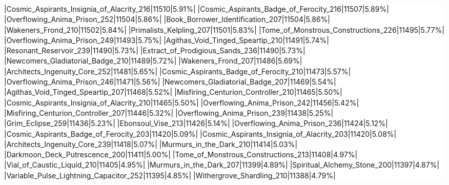 |Cosmic_Aspirants_Insignia_of_Alacrity_216|11510|5.91%|
|Cosmic_Aspirants_Badge_of_Ferocity_216|11507|5.89%|
|Overflowing_Anima_Prison_252|11504|5.86%|
|Book_Borrower_Identification_207|11504|5.86%|
|Wakeners_Frond_210|11502|5.84%|
|Primalists_Kelpling_207|11501|5.83%|
|Tome_of_Monstrous_Constructions_226|11495|5.77%|
|Overflowing_Anima_Prison_249|11493|5.75%|
|Agithas_Void_Tinged_Speartip_210|11491|5.74%|
|Resonant_Reservoir_239|11490|5.73%|
|Extract_of_Prodigious_Sands_236|11490|5.73%|
|Newcomers_Gladiatorial_Badge_210|11489|5.72%|
|Wakeners_Frond_207|11486|5.69%|
|Architects_Ingenuity_Core_252|11481|5.65%|
|Cosmic_Aspirants_Badge_of_Ferocity_210|11473|5.57%|
|Overflowing_Anima_Prison_246|11471|5.56%|
|Newcomers_Gladiatorial_Badge_207|11469|5.54%|
|Agithas_Void_Tinged_Speartip_207|11468|5.52%|
|Misfiring_Centurion_Controller_210|11465|5.50%|
|Cosmic_Aspirants_Insignia_of_Alacrity_210|11465|5.50%|
|Overflowing_Anima_Prison_242|11456|5.42%|
|Misfiring_Centurion_Controller_207|11446|5.32%|
|Overflowing_Anima_Prison_239|11438|5.25%|
|Grim_Eclipse_259|11436|5.23%|
|Ebonsoul_Vise_213|11426|5.14%|
|Overflowing_Anima_Prison_236|11424|5.12%|
|Cosmic_Aspirants_Badge_of_Ferocity_203|11420|5.09%|
|Cosmic_Aspirants_Insignia_of_Alacrity_203|11420|5.08%|
|Architects_Ingenuity_Core_239|11418|5.07%|
|Murmurs_in_the_Dark_210|11414|5.03%|
|Darkmoon_Deck_Putrescence_200|11411|5.00%|
|Tome_of_Monstrous_Constructions_213|11408|4.97%|
|Vial_of_Caustic_Liquid_210|11405|4.95%|
|Murmurs_in_the_Dark_207|11399|4.89%|
|Spiritual_Alchemy_Stone_200|11397|4.87%|
|Variable_Pulse_Lightning_Capacitor_252|11395|4.85%|
|Withergrove_Shardling_210|11388|4.79%|